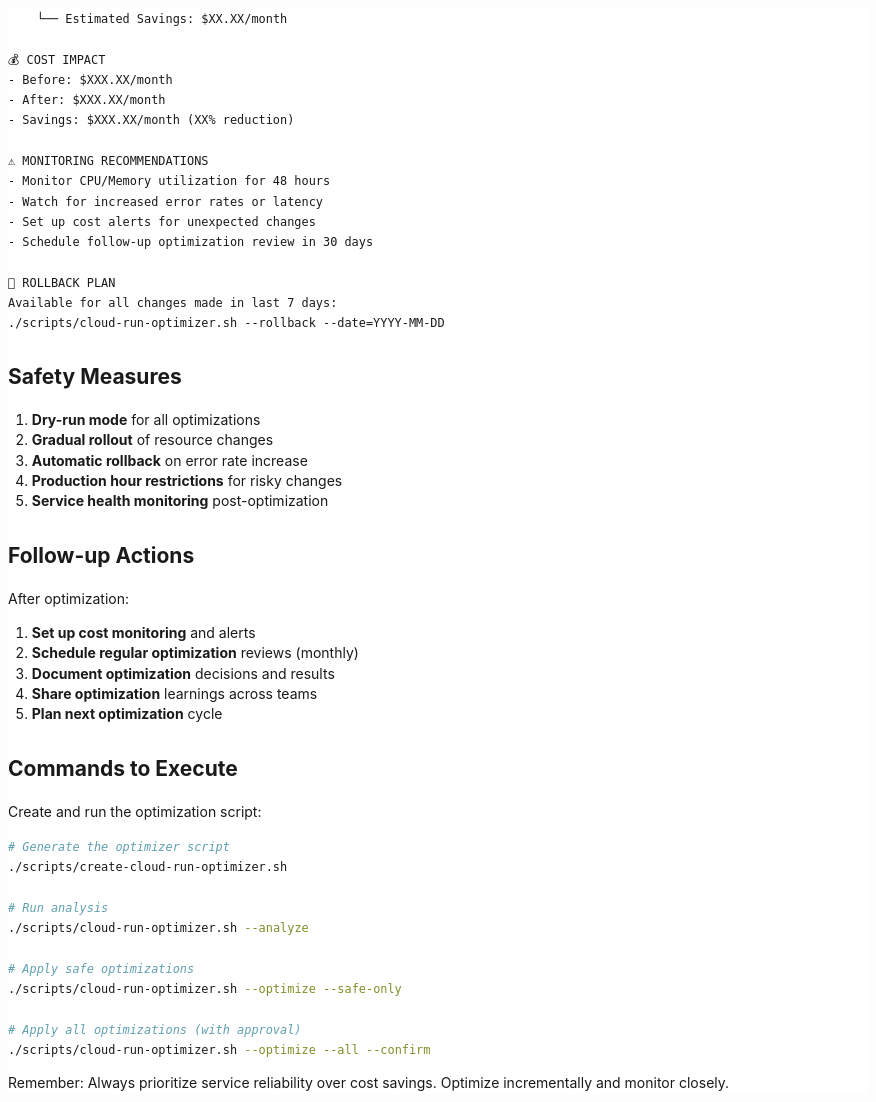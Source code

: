 ```
    └── Estimated Savings: $XX.XX/month

💰 COST IMPACT
- Before: $XXX.XX/month
- After: $XXX.XX/month  
- Savings: $XXX.XX/month (XX% reduction)

⚠️ MONITORING RECOMMENDATIONS
- Monitor CPU/Memory utilization for 48 hours
- Watch for increased error rates or latency
- Set up cost alerts for unexpected changes
- Schedule follow-up optimization review in 30 days

🔄 ROLLBACK PLAN
Available for all changes made in last 7 days:
./scripts/cloud-run-optimizer.sh --rollback --date=YYYY-MM-DD
```

## Safety Measures

1. **Dry-run mode** for all optimizations
2. **Gradual rollout** of resource changes
3. **Automatic rollback** on error rate increase
4. **Production hour restrictions** for risky changes
5. **Service health monitoring** post-optimization

## Follow-up Actions

After optimization:
1. **Set up cost monitoring** and alerts
2. **Schedule regular optimization** reviews (monthly)
3. **Document optimization** decisions and results
4. **Share optimization** learnings across teams
5. **Plan next optimization** cycle

## Commands to Execute

Create and run the optimization script:
```bash
# Generate the optimizer script
./scripts/create-cloud-run-optimizer.sh

# Run analysis
./scripts/cloud-run-optimizer.sh --analyze

# Apply safe optimizations
./scripts/cloud-run-optimizer.sh --optimize --safe-only

# Apply all optimizations (with approval)
./scripts/cloud-run-optimizer.sh --optimize --all --confirm
```

Remember: Always prioritize service reliability over cost savings. Optimize incrementally and monitor closely.